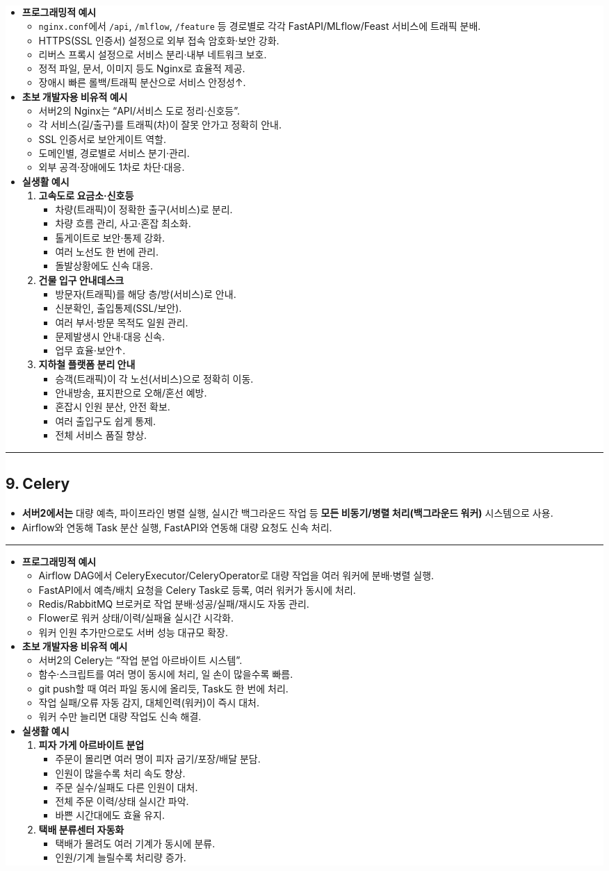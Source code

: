 - **프로그래밍적 예시**
    - `nginx.conf`에서 `/api`, `/mlflow`, `/feature` 등 경로별로 각각 FastAPI/MLflow/Feast 서비스에 트래픽 분배.
    - HTTPS(SSL 인증서) 설정으로 외부 접속 암호화·보안 강화.
    - 리버스 프록시 설정으로 서비스 분리·내부 네트워크 보호.
    - 정적 파일, 문서, 이미지 등도 Nginx로 효율적 제공.
    - 장애시 빠른 롤백/트래픽 분산으로 서비스 안정성↑.
- **초보 개발자용 비유적 예시**
    - 서버2의 Nginx는 “API/서비스 도로 정리·신호등”.
    - 각 서비스(길/출구)를 트래픽(차)이 잘못 안가고 정확히 안내.
    - SSL 인증서로 보안게이트 역할.
    - 도메인별, 경로별로 서비스 분기·관리.
    - 외부 공격·장애에도 1차로 차단·대응.
- **실생활 예시**
    1. **고속도로 요금소·신호등**
        - 차량(트래픽)이 정확한 출구(서비스)로 분리.
        - 차량 흐름 관리, 사고·혼잡 최소화.
        - 톨게이트로 보안·통제 강화.
        - 여러 노선도 한 번에 관리.
        - 돌발상황에도 신속 대응.
    2. **건물 입구 안내데스크**
        - 방문자(트래픽)를 해당 층/방(서비스)로 안내.
        - 신분확인, 출입통제(SSL/보안).
        - 여러 부서·방문 목적도 일원 관리.
        - 문제발생시 안내·대응 신속.
        - 업무 효율·보안↑.
    3. **지하철 플랫폼 분리 안내**
        - 승객(트래픽)이 각 노선(서비스)으로 정확히 이동.
        - 안내방송, 표지판으로 오해/혼선 예방.
        - 혼잡시 인원 분산, 안전 확보.
        - 여러 출입구도 쉽게 통제.
        - 전체 서비스 품질 향상.

---

## 9. Celery

- **서버2에서는** 대량 예측, 파이프라인 병렬 실행, 실시간 백그라운드 작업 등
**모든 비동기/병렬 처리(백그라운드 워커)** 시스템으로 사용.
- Airflow와 연동해 Task 분산 실행, FastAPI와 연동해 대량 요청도 신속 처리.

---

- **프로그래밍적 예시**
    - Airflow DAG에서 CeleryExecutor/CeleryOperator로 대량 작업을 여러 워커에 분배·병렬 실행.
    - FastAPI에서 예측/배치 요청을 Celery Task로 등록, 여러 워커가 동시에 처리.
    - Redis/RabbitMQ 브로커로 작업 분배·성공/실패/재시도 자동 관리.
    - Flower로 워커 상태/이력/실패율 실시간 시각화.
    - 워커 인원 추가만으로도 서버 성능 대규모 확장.
- **초보 개발자용 비유적 예시**
    - 서버2의 Celery는 “작업 분업 아르바이트 시스템”.
    - 함수·스크립트를 여러 명이 동시에 처리, 일 손이 많을수록 빠름.
    - git push할 때 여러 파일 동시에 올리듯, Task도 한 번에 처리.
    - 작업 실패/오류 자동 감지, 대체인력(워커)이 즉시 대처.
    - 워커 수만 늘리면 대량 작업도 신속 해결.
- **실생활 예시**
    1. **피자 가게 아르바이트 분업**
        - 주문이 몰리면 여러 명이 피자 굽기/포장/배달 분담.
        - 인원이 많을수록 처리 속도 향상.
        - 주문 실수/실패도 다른 인원이 대처.
        - 전체 주문 이력/상태 실시간 파악.
        - 바쁜 시간대에도 효율 유지.
    2. **택배 분류센터 자동화**
        - 택배가 몰려도 여러 기계가 동시에 분류.
        - 인원/기계 늘릴수록 처리량 증가.